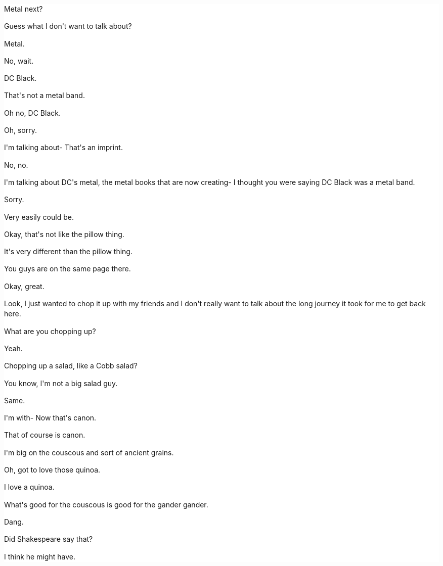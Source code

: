 Metal next?

Guess what I don't want to talk about?

Metal.

No, wait.

DC Black.

That's not a metal band.

Oh no, DC Black.

Oh, sorry.

I'm talking about- That's an imprint.

No, no.

I'm talking about DC's metal, the metal books that are now creating- I thought you were saying DC Black was a metal band.

Sorry.

Very easily could be.

Okay, that's not like the pillow thing.

It's very different than the pillow thing.

You guys are on the same page there.

Okay, great.

Look, I just wanted to chop it up with my friends and I don't really want to talk about the long journey it took for me to get back here.

What are you chopping up?

Yeah.

Chopping up a salad, like a Cobb salad?

You know, I'm not a big salad guy.

Same.

I'm with- Now that's canon.

That of course is canon.

I'm big on the couscous and sort of ancient grains.

Oh, got to love those quinoa.

I love a quinoa.

What's good for the couscous is good for the gander gander.

Dang.

Did Shakespeare say that?

I think he might have.
